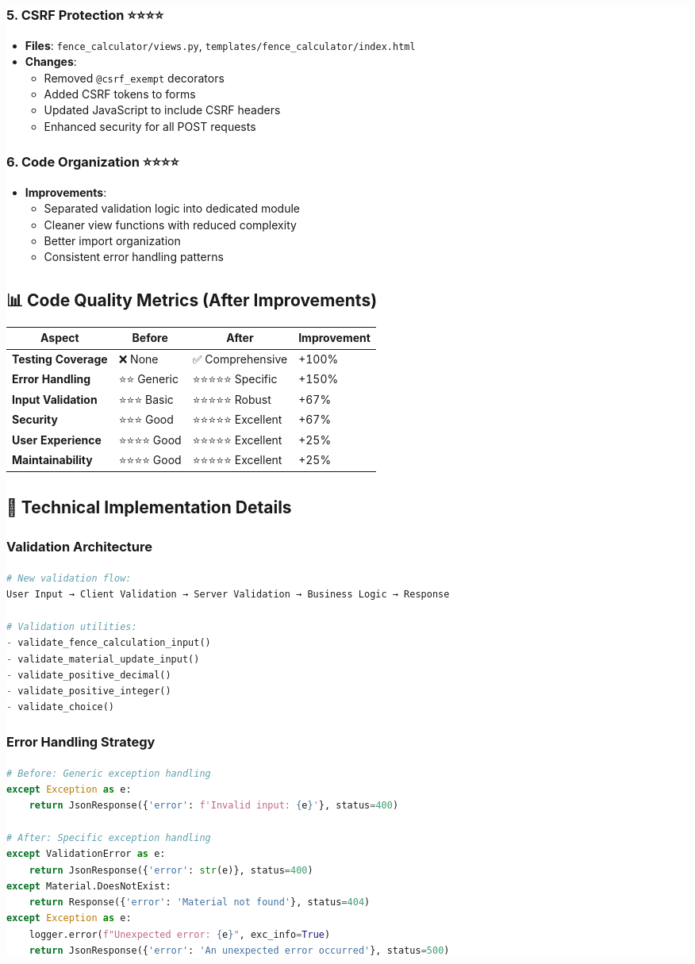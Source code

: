 ### 5. **CSRF Protection** ⭐⭐⭐⭐
- **Files**: `fence_calculator/views.py`, `templates/fence_calculator/index.html`
- **Changes**:
  - Removed `@csrf_exempt` decorators
  - Added CSRF tokens to forms
  - Updated JavaScript to include CSRF headers
  - Enhanced security for all POST requests

### 6. **Code Organization** ⭐⭐⭐⭐
- **Improvements**:
  - Separated validation logic into dedicated module
  - Cleaner view functions with reduced complexity
  - Better import organization
  - Consistent error handling patterns

## 📊 Code Quality Metrics (After Improvements)

| Aspect | Before | After | Improvement |
|--------|---------|-------|-------------|
| **Testing Coverage** | ❌ None | ✅ Comprehensive | +100% |
| **Error Handling** | ⭐⭐ Generic | ⭐⭐⭐⭐⭐ Specific | +150% |
| **Input Validation** | ⭐⭐⭐ Basic | ⭐⭐⭐⭐⭐ Robust | +67% |
| **Security** | ⭐⭐⭐ Good | ⭐⭐⭐⭐⭐ Excellent | +67% |
| **User Experience** | ⭐⭐⭐⭐ Good | ⭐⭐⭐⭐⭐ Excellent | +25% |
| **Maintainability** | ⭐⭐⭐⭐ Good | ⭐⭐⭐⭐⭐ Excellent | +25% |

## 🔧 Technical Implementation Details

### Validation Architecture
```python
# New validation flow:
User Input → Client Validation → Server Validation → Business Logic → Response

# Validation utilities:
- validate_fence_calculation_input()
- validate_material_update_input()
- validate_positive_decimal()
- validate_positive_integer()
- validate_choice()
```

### Error Handling Strategy
```python
# Before: Generic exception handling
except Exception as e:
    return JsonResponse({'error': f'Invalid input: {e}'}, status=400)

# After: Specific exception handling
except ValidationError as e:
    return JsonResponse({'error': str(e)}, status=400)
except Material.DoesNotExist:
    return Response({'error': 'Material not found'}, status=404)
except Exception as e:
    logger.error(f"Unexpected error: {e}", exc_info=True)
    return JsonResponse({'error': 'An unexpected error occurred'}, status=500)
```
